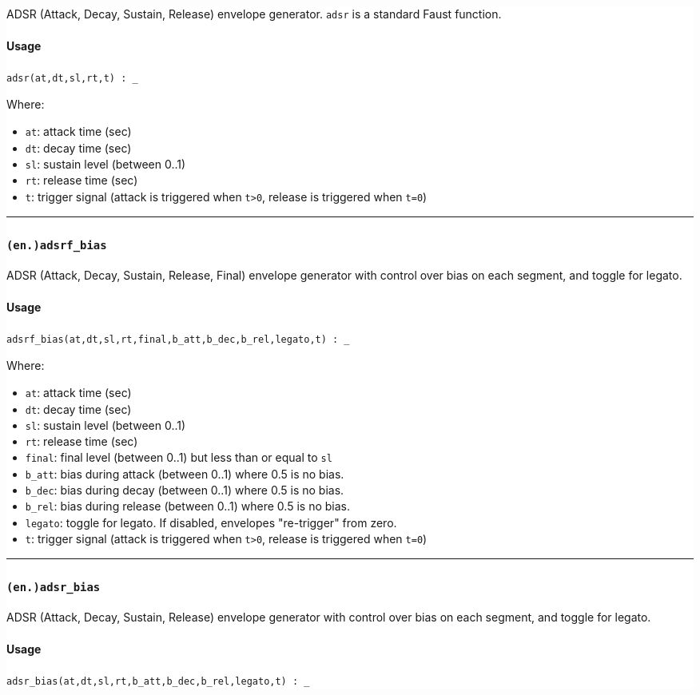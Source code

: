 ADSR (Attack, Decay, Sustain, Release) envelope generator.
`adsr` is a standard Faust function.

#### Usage

```
adsr(at,dt,sl,rt,t) : _
```

Where:

* `at`: attack time (sec)
* `dt`: decay time (sec)
* `sl`: sustain level (between 0..1)
* `rt`: release time (sec)
* `t`: trigger signal (attack is triggered when `t>0`, release is triggered
when `t=0`)

----

### `(en.)adsrf_bias`

ADSR (Attack, Decay, Sustain, Release, Final) envelope generator with
control over bias on each segment, and toggle for legato.

#### Usage

```
adsrf_bias(at,dt,sl,rt,final,b_att,b_dec,b_rel,legato,t) : _
```

Where:

* `at`: attack time (sec)
* `dt`: decay time (sec)
* `sl`: sustain level (between 0..1)
* `rt`: release time (sec)
* `final`: final level (between 0..1) but less than or equal to `sl`
* `b_att`: bias during attack (between 0..1) where 0.5 is no bias.
* `b_dec`: bias during decay (between 0..1) where 0.5 is no bias.
* `b_rel`: bias during release (between 0..1) where 0.5 is no bias.
* `legato`: toggle for legato. If disabled, envelopes "re-trigger" from zero.
* `t`: trigger signal (attack is triggered when `t>0`, release is triggered
when `t=0`)

----

### `(en.)adsr_bias`

ADSR (Attack, Decay, Sustain, Release) envelope generator with
control over bias on each segment, and toggle for legato.

#### Usage

```
adsr_bias(at,dt,sl,rt,b_att,b_dec,b_rel,legato,t) : _
```
